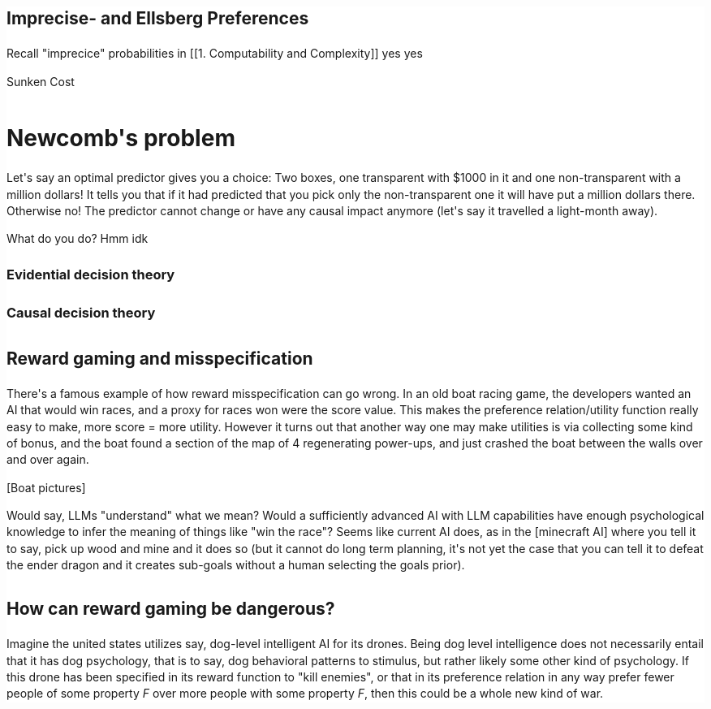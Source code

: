 ## Imprecise- and Ellsberg Preferences

Recall "imprecice" probabilities in [[1. Computability and Complexity]] yes yes

Sunken Cost










# Newcomb's problem

Let's say an optimal predictor gives you a choice: Two boxes, one transparent with $1000 in it and one non-transparent with a million dollars! It tells you that if it had predicted that you pick only the non-transparent one it will have put a million dollars there. Otherwise no! The predictor cannot change or have any causal impact anymore (let's say it travelled a light-month away).

What do you do? Hmm idk

### Evidential decision theory


### Causal decision theory




## Reward gaming and misspecification


There's a famous example of how reward misspecification can go wrong. In an old boat racing game, the developers wanted an AI that would win races, and a proxy for races won were the score value. This makes the preference relation/utility function really easy to make, more score = more utility. However it turns out that another way one may make utilities is via collecting some kind of bonus, and the boat found a section of the map of 4 regenerating power-ups, and just crashed the boat between the walls over and over again.

[Boat pictures]


Would say, LLMs "understand" what we mean? Would a sufficiently advanced AI with LLM capabilities have enough psychological knowledge to infer the meaning of things like "win the race"? Seems like current AI does, as in the [minecraft AI] where you tell it to say, pick up wood and mine and it does so (but it cannot do long term planning, it's not yet the case that you can tell it to defeat the ender dragon and it creates sub-goals without a human selecting the goals prior).



## How can reward gaming be dangerous?


Imagine the united states utilizes say, dog-level intelligent AI for its drones. Being dog level intelligence does not necessarily entail that it has dog psychology, that is to say, dog behavioral patterns to stimulus, but rather likely some other kind of psychology. If this drone has been specified in its reward function to "kill enemies", or that in its preference relation in any way prefer fewer people of some property $F$ over more people with some property $F$, then this could be a whole new kind of war. 

